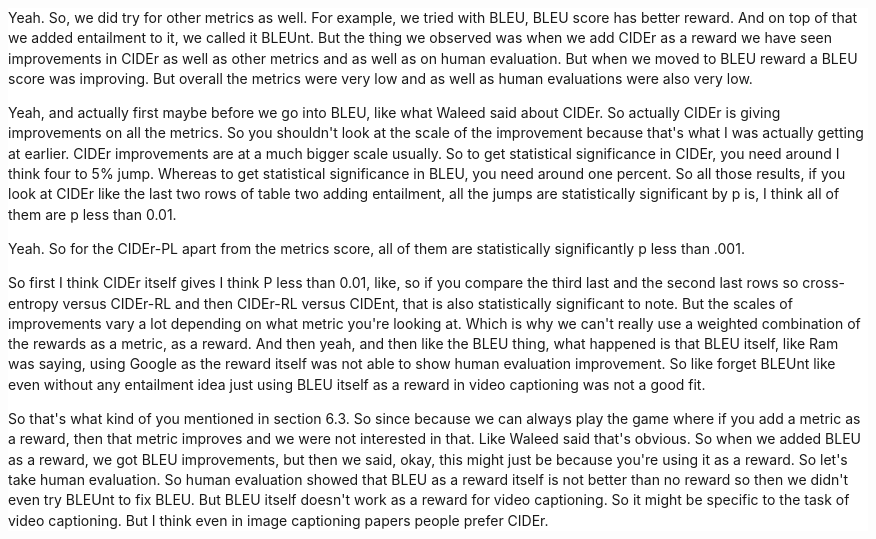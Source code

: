 </turn>


<turn speaker="Ramakanth Pasunuru" timestamp="30:38">

Yeah. So, we did try for other metrics as well. For example, we tried with BLEU, BLEU score has
better reward. And on top of that we added entailment to it, we called it BLEUnt. But the thing we
observed was when we add CIDEr as a reward we have seen improvements in CIDEr as well as other
metrics and as well as on human evaluation. But when we moved to BLEU reward a BLEU score was
improving. But overall the metrics were very low and as well as human evaluations were also very
low.

</turn>


<turn speaker="Mohit Bansal" timestamp="31:17">

Yeah, and actually first maybe before we go into BLEU, like what Waleed said about CIDEr. So
actually CIDEr is giving improvements on all the metrics. So you shouldn't look at the scale of the
improvement because that's what I was actually getting at earlier. CIDEr improvements are at a much
bigger scale usually. So to get statistical significance in CIDEr, you need around I think four to
5% jump. Whereas to get statistical significance in BLEU, you need around one percent. So all those
results, if you look at CIDEr like the last two rows of table two adding entailment, all the jumps
are statistically significant by p is, I think all of them are p less than 0.01.

</turn>


<turn speaker="Ramakanth Pasunuru" timestamp="31:56">

Yeah. So for the CIDEr-PL apart from the metrics score, all of them are statistically significantly
p less than .001.

</turn>


<turn speaker="Mohit Bansal" timestamp="32:08">

So first I think CIDEr itself gives I think P less than 0.01, like, so if you compare the third last
and the second last rows so cross-entropy versus CIDEr-RL and then CIDEr-RL versus CIDEnt, that is
also statistically significant to note. But the scales of improvements vary a lot depending on what
metric you're looking at. Which is why we can't really use a weighted combination of the rewards as
a metric, as a reward. And then yeah, and then like the BLEU thing, what happened is that BLEU
itself, like Ram was saying, using Google as the reward itself was not able to show human evaluation
improvement. So like forget BLEUnt like even without any entailment idea just using BLEU itself as a
reward in video captioning was not a good fit.

</turn>


<turn speaker="Mohit Bansal" timestamp="32:58">

So that's what kind of you mentioned in section 6.3. So since because we can always play the game
where if you add a metric as a reward, then that metric improves and we were not interested in that.
Like Waleed said that's obvious. So when we added BLEU as a reward, we got BLEU improvements, but
then we said, okay, this might just be because you're using it as a reward. So let's take human
evaluation. So human evaluation showed that BLEU as a reward itself is not better than no reward so
then we didn't even try BLEUnt to fix BLEU. But BLEU itself doesn't work as a reward for video
captioning. So it might be specific to the task of video captioning. But I think even in image
captioning papers people prefer CIDEr.
